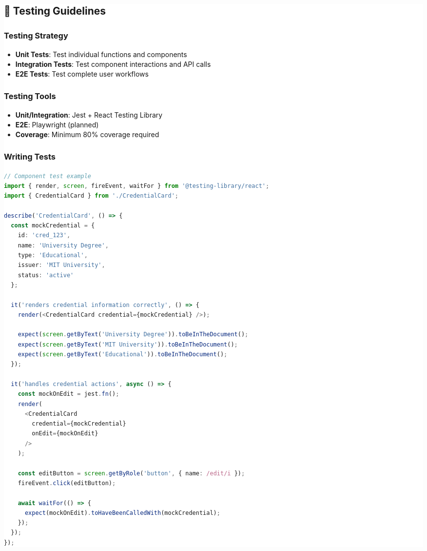 ## 🧪 Testing Guidelines

### Testing Strategy

- **Unit Tests**: Test individual functions and components
- **Integration Tests**: Test component interactions and API calls
- **E2E Tests**: Test complete user workflows

### Testing Tools

- **Unit/Integration**: Jest + React Testing Library
- **E2E**: Playwright (planned)
- **Coverage**: Minimum 80% coverage required

### Writing Tests

```typescript
// Component test example
import { render, screen, fireEvent, waitFor } from '@testing-library/react';
import { CredentialCard } from './CredentialCard';

describe('CredentialCard', () => {
  const mockCredential = {
    id: 'cred_123',
    name: 'University Degree',
    type: 'Educational',
    issuer: 'MIT University',
    status: 'active'
  };

  it('renders credential information correctly', () => {
    render(<CredentialCard credential={mockCredential} />);

    expect(screen.getByText('University Degree')).toBeInTheDocument();
    expect(screen.getByText('MIT University')).toBeInTheDocument();
    expect(screen.getByText('Educational')).toBeInTheDocument();
  });

  it('handles credential actions', async () => {
    const mockOnEdit = jest.fn();
    render(
      <CredentialCard
        credential={mockCredential}
        onEdit={mockOnEdit}
      />
    );

    const editButton = screen.getByRole('button', { name: /edit/i });
    fireEvent.click(editButton);

    await waitFor(() => {
      expect(mockOnEdit).toHaveBeenCalledWith(mockCredential);
    });
  });
});
```
